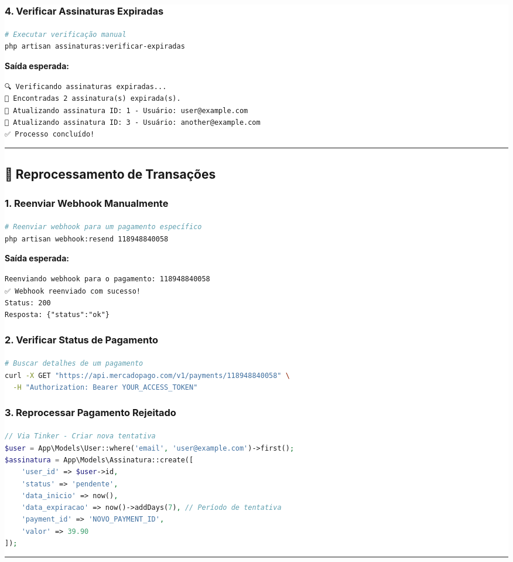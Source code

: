 ### 4. Verificar Assinaturas Expiradas

```bash
# Executar verificação manual
php artisan assinaturas:verificar-expiradas
```

**Saída esperada:**
```
🔍 Verificando assinaturas expiradas...
📅 Encontradas 2 assinatura(s) expirada(s).
🔄 Atualizando assinatura ID: 1 - Usuário: user@example.com
🔄 Atualizando assinatura ID: 3 - Usuário: another@example.com
✅ Processo concluído!
```

---

## 🔄 Reprocessamento de Transações

### 1. Reenviar Webhook Manualmente

```bash
# Reenviar webhook para um pagamento específico
php artisan webhook:resend 118948840058
```

**Saída esperada:**
```
Reenviando webhook para o pagamento: 118948840058
✅ Webhook reenviado com sucesso!
Status: 200
Resposta: {"status":"ok"}
```

### 2. Verificar Status de Pagamento

```bash
# Buscar detalhes de um pagamento
curl -X GET "https://api.mercadopago.com/v1/payments/118948840058" \
  -H "Authorization: Bearer YOUR_ACCESS_TOKEN"
```

### 3. Reprocessar Pagamento Rejeitado

```php
// Via Tinker - Criar nova tentativa
$user = App\Models\User::where('email', 'user@example.com')->first();
$assinatura = App\Models\Assinatura::create([
    'user_id' => $user->id,
    'status' => 'pendente',
    'data_inicio' => now(),
    'data_expiracao' => now()->addDays(7), // Período de tentativa
    'payment_id' => 'NOVO_PAYMENT_ID',
    'valor' => 39.90
]);
```

---